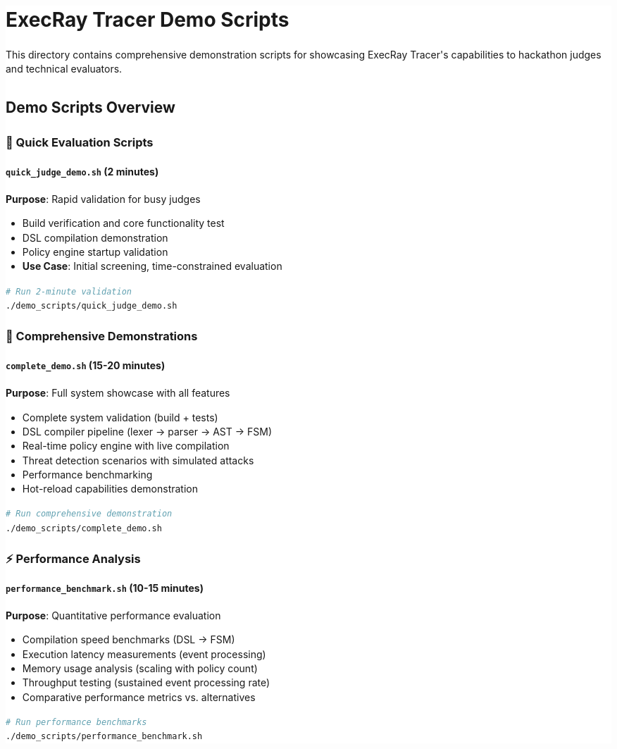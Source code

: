 # ExecRay Tracer Demo Scripts

This directory contains comprehensive demonstration scripts for showcasing ExecRay Tracer's capabilities to hackathon judges and technical evaluators.

## Demo Scripts Overview

### 🚀 Quick Evaluation Scripts

#### `quick_judge_demo.sh` (2 minutes)
**Purpose**: Rapid validation for busy judges
- Build verification and core functionality test
- DSL compilation demonstration
- Policy engine startup validation
- **Use Case**: Initial screening, time-constrained evaluation

```bash
# Run 2-minute validation
./demo_scripts/quick_judge_demo.sh
```

### 🎯 Comprehensive Demonstrations

#### `complete_demo.sh` (15-20 minutes)
**Purpose**: Full system showcase with all features
- Complete system validation (build + tests)
- DSL compiler pipeline (lexer → parser → AST → FSM)
- Real-time policy engine with live compilation
- Threat detection scenarios with simulated attacks
- Performance benchmarking
- Hot-reload capabilities demonstration

```bash
# Run comprehensive demonstration
./demo_scripts/complete_demo.sh
```

### ⚡ Performance Analysis

#### `performance_benchmark.sh` (10-15 minutes)
**Purpose**: Quantitative performance evaluation
- Compilation speed benchmarks (DSL → FSM)
- Execution latency measurements (event processing)
- Memory usage analysis (scaling with policy count)
- Throughput testing (sustained event processing rate)
- Comparative performance metrics vs. alternatives

```bash
# Run performance benchmarks
./demo_scripts/performance_benchmark.sh
```
